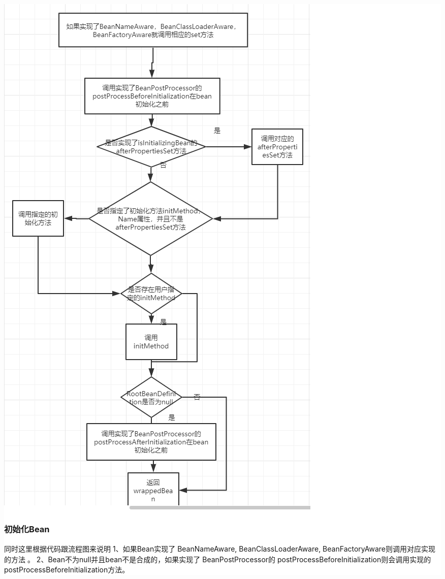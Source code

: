 ![img](./images/6.png)
### 初始化Bean
同时这里根据代码跟流程图来说明
1、如果Bean实现了 BeanNameAware, BeanClassLoaderAware, BeanFactoryAware则调用对应实现的方法 。
2、Bean不为null并且bean不是合成的，如果实现了 BeanPostProcessor的 postProcessBeforeInitialization则会调用实现的 postProcessBeforeInitialization方法。
